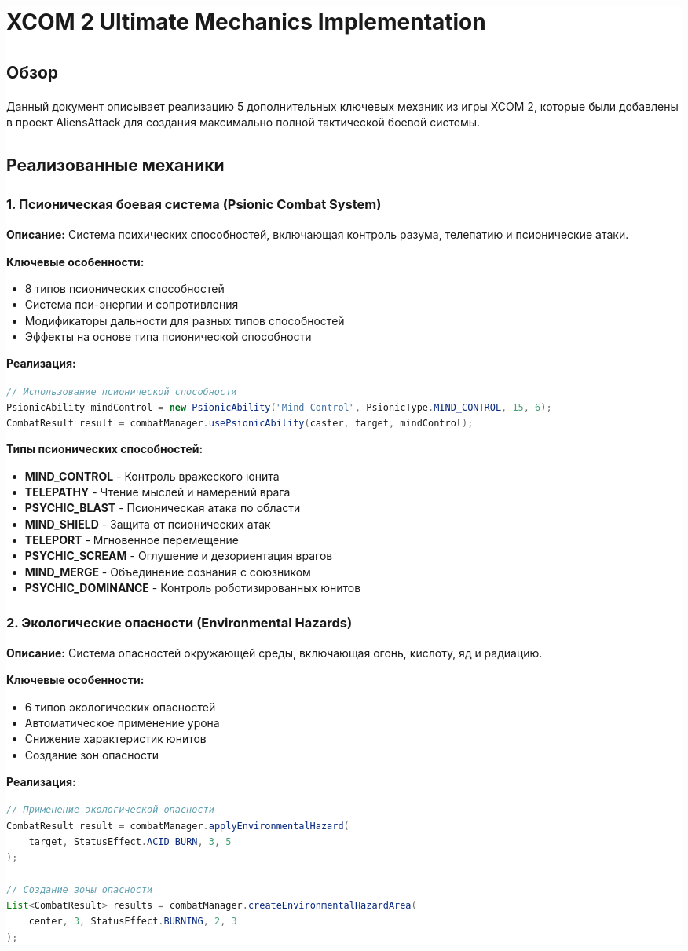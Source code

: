 # XCOM 2 Ultimate Mechanics Implementation

## Обзор

Данный документ описывает реализацию 5 дополнительных ключевых механик из игры XCOM 2, которые были добавлены в проект AliensAttack для создания максимально полной тактической боевой системы.

## Реализованные механики

### 1. Псионическая боевая система (Psionic Combat System)

**Описание:** Система психических способностей, включающая контроль разума, телепатию и псионические атаки.

**Ключевые особенности:**
- 8 типов псионических способностей
- Система пси-энергии и сопротивления
- Модификаторы дальности для разных типов способностей
- Эффекты на основе типа псионической способности

**Реализация:**
```java
// Использование псионической способности
PsionicAbility mindControl = new PsionicAbility("Mind Control", PsionicType.MIND_CONTROL, 15, 6);
CombatResult result = combatManager.usePsionicAbility(caster, target, mindControl);
```

**Типы псионических способностей:**
- **MIND_CONTROL** - Контроль вражеского юнита
- **TELEPATHY** - Чтение мыслей и намерений врага
- **PSYCHIC_BLAST** - Псионическая атака по области
- **MIND_SHIELD** - Защита от псионических атак
- **TELEPORT** - Мгновенное перемещение
- **PSYCHIC_SCREAM** - Оглушение и дезориентация врагов
- **MIND_MERGE** - Объединение сознания с союзником
- **PSYCHIC_DOMINANCE** - Контроль роботизированных юнитов

### 2. Экологические опасности (Environmental Hazards)

**Описание:** Система опасностей окружающей среды, включающая огонь, кислоту, яд и радиацию.

**Ключевые особенности:**
- 6 типов экологических опасностей
- Автоматическое применение урона
- Снижение характеристик юнитов
- Создание зон опасности

**Реализация:**
```java
// Применение экологической опасности
CombatResult result = combatManager.applyEnvironmentalHazard(
    target, StatusEffect.ACID_BURN, 3, 5
);

// Создание зоны опасности
List<CombatResult> results = combatManager.createEnvironmentalHazardArea(
    center, 3, StatusEffect.BURNING, 2, 3
);
```

